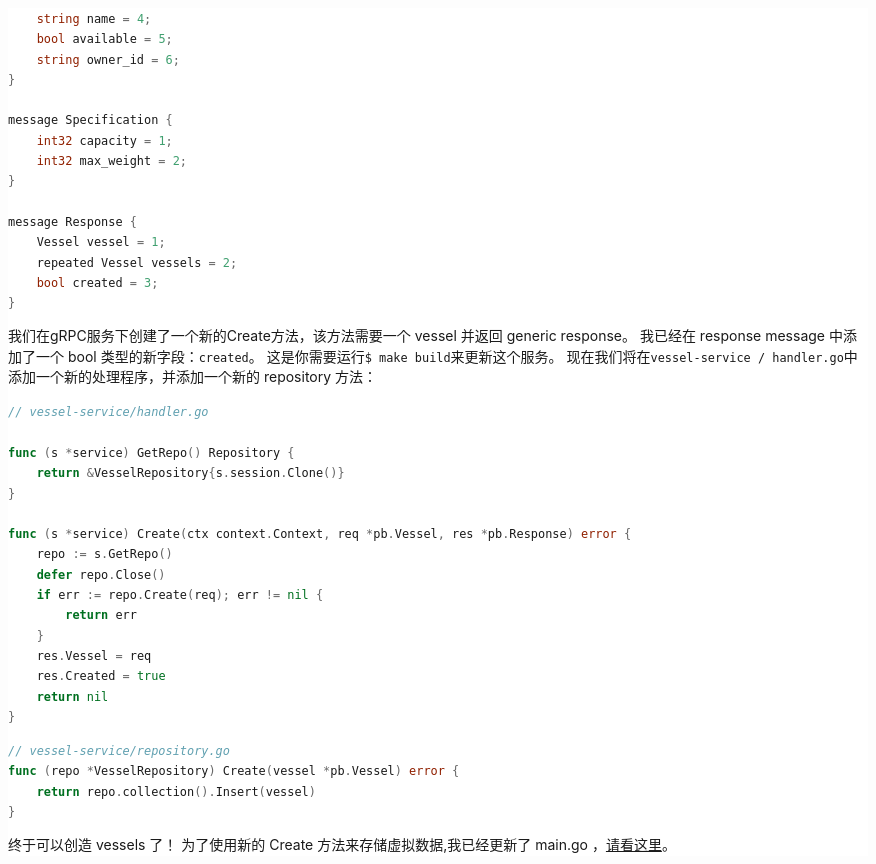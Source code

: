 ```go
	string name = 4;
	bool available = 5;
	string owner_id = 6;
}

message Specification {
	int32 capacity = 1;
	int32 max_weight = 2;
}

message Response {
	Vessel vessel = 1;
	repeated Vessel vessels = 2;
	bool created = 3;
}

```

我们在gRPC服务下创建了一个新的Create方法，该方法需要一个 vessel 并返回 generic response。 我已经在 response message  中添加了一个 bool 类型的新字段：`created`。 这是你需要运行`$ make build`来更新这个服务。 现在我们将在`vessel-service / handler.go`中添加一个新的处理程序，并添加一个新的 repository 方法：

```go
// vessel-service/handler.go

func (s *service) GetRepo() Repository {
	return &VesselRepository{s.session.Clone()}
}

func (s *service) Create(ctx context.Context, req *pb.Vessel, res *pb.Response) error {
	repo := s.GetRepo()
	defer repo.Close()
	if err := repo.Create(req); err != nil {
		return err
	}
	res.Vessel = req
	res.Created = true
	return nil
}

```


```go
// vessel-service/repository.go
func (repo *VesselRepository) Create(vessel *pb.Vessel) error {
	return repo.collection().Insert(vessel)
}

```

终于可以创造 vessels 了！ 为了使用新的 Create 方法来存储虚拟数据,我已经更新了 main.go ，[请看这里](https://github.com/EwanValentine/shippy/blob/master/vessel-service/main.go)。
